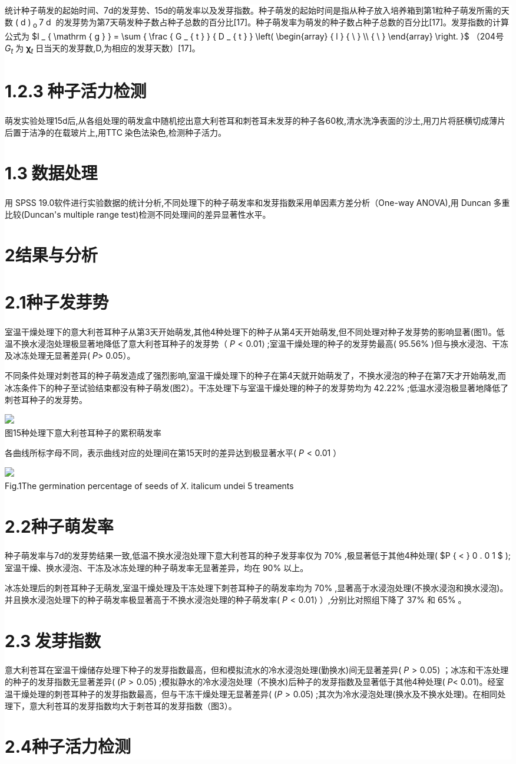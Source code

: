 统计种子萌发的起始时间、7d的发芽势、15d的萌发率以及发芽指数。种子萌发的起始时间是指从种子放入培养箱到第1粒种子萌发所需的天数 $( \mathrm { ~ d ~ } ) _ { \mathrm { ~ o ~ } } 7 \mathrm { ~ d ~ }$ 的发芽势为第7天萌发种子数占种子总数的百分比[17]。种子萌发率为萌发的种子数占种子总数的百分比[17]。发芽指数的计算公式为 $I _ { \mathrm { g } } = \sum { \frac { G _ { t } } { D _ { t } } \left( \begin{array} { l } { \ } \\ { \ } \end{array} \right. }$ （204号 $G _ { t }$ 为 $\mathbf { \chi } _ { t }$ 日当天的发芽数,D,为相应的发芽天数）[17]。

# 1.2.3 种子活力检测

萌发实验处理15d后,从各组处理的萌发盒中随机挖出意大利苍耳和刺苍耳未发芽的种子各60枚,清水洗净表面的沙土,用刀片将胚横切成薄片后置于洁净的在载玻片上,用TTC 染色法染色,检测种子活力。

# 1.3 数据处理

用 SPSS 19.0软件进行实验数据的统计分析,不同处理下的种子萌发率和发芽指数采用单因素方差分析（One-way ANOVA),用 Duncan 多重比较(Duncan's multiple range test)检测不同处理间的差异显著性水平。

# 2结果与分析

# 2.1种子发芽势

室温干燥处理下的意大利苍耳种子从第3天开始萌发,其他4种处理下的种子从第4天开始萌发,但不同处理对种子发芽势的影响显著(图1)。低温不换水浸泡处理极显著地降低了意大利苍耳种子的发芽势（ $P { < } 0 . 0 1 \rangle$ ;室温干燥处理的种子的发芽势最高( $9 5 . 5 6 \%$ )但与换水浸泡、干冻及冰冻处理无显著差异( $P >$ 0.05）。

不同条件处理对刺苍耳的种子萌发造成了强烈影响,室温干燥处理下的种子在第4天就开始萌发了，不换水浸泡的种子在第7天才开始萌发,而冰冻条件下的种子至试验结束都没有种子萌发(图2）。干冻处理下与室温干燥处理的种子的发芽势均为 $4 2 . 2 2 \%$ ;低温水浸泡极显著地降低了刺苍耳种子的发芽势。

![](images/349193cc588240c2d04aa3ee5e327e461e386ed2dc3240d46a2a9429d911aba8.jpg)  
图15种处理下意大利苍耳种子的累积萌发率

各曲线所标字母不同，表示曲线对应的处理间在第15天时的差异达到极显著水平( $P { < } 0 . 0 1$ ）

![](images/22579c601e7ce050bc64df453dd54e1c2a31690073151ec143c7224bbd75e3a4.jpg)  
Fig.1The germination percentage of seeds of $X .$ italicum undei 5 treaments

# 2.2种子萌发率

种子萌发率与7d的发芽势结果一致,低温不换水浸泡处理下意大利苍耳的种子发芽率仅为 $70 \%$ ,极显著低于其他4种处理( $P { < } 0 . 0 1 \$ );室温干燥、换水浸泡、干冻及冰冻处理的种子萌发率无显著差异，均在 $90 \%$ 以上。

冰冻处理后的刺苍耳种子无萌发,室温干燥处理及干冻处理下刺苍耳种子的萌发率均为 $70 \%$ ,显著高于水浸泡处理(不换水浸泡和换水浸泡)。并且换水浸泡处理下的种子萌发率极显著高于不换水浸泡处理的种子萌发率( $P { < } 0 . 0 1 \rangle$ ）,分别比对照组下降了 $3 7 \%$ 和 $6 5 \%$ 。

# 2.3 发芽指数

意大利苍耳在室温干燥储存处理下种子的发芽指数最高，但和模拟流水的冷水浸泡处理(勤换水)间无显著差异( $P { > } 0 . 0 5 )$ ；冰冻和干冻处理的种子的发芽指数无显著差异( $( P { > } 0 . 0 5 )$ ;模拟静水的冷水浸泡处理（不换水)后种子的发芽指数及显著低于其他4种处理( $P <$ 0.01)。经室温干燥处理的刺苍耳种子的发芽指数最高，但与干冻干燥处理无显著差异( $( P { > } 0 . 0 5 )$ ;其次为冷水浸泡处理(换水及不换水处理)。在相同处理下，意大利苍耳的发芽指数均大于刺苍耳的发芽指数（图3）。

# 2.4种子活力检测
